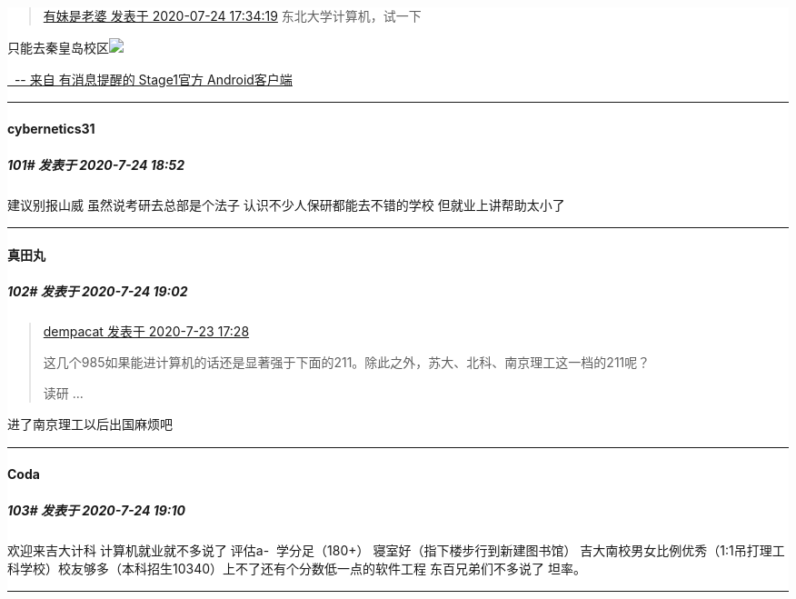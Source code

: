 

<blockquote><a href="httphttps://bbs.saraba1st.com/2b/forum.php?mod=redirect&amp;goto=findpost&amp;pid=48205614&amp;ptid=1950883" target="_blank">有妹是老婆 发表于 2020-07-24 17:34:19</a>
东北大学计算机，试一下</blockquote>只能去秦皇岛校区<img src="https://static.saraba1st.com/image/smiley/face2017/018.png" referrerpolicy="no-referrer">

[  -- 来自 有消息提醒的 Stage1官方 Android客户端](https://www.coolapk.com/apk/140634)







*****

####  cybernetics31  
##### 101#       发表于 2020-7-24 18:52




建议别报山威 虽然说考研去总部是个法子 认识不少人保研都能去不错的学校 但就业上讲帮助太小了 







*****

####  真田丸  
##### 102#       发表于 2020-7-24 19:02



<blockquote><a href="httphttps://bbs.saraba1st.com/2b/forum.php?mod=redirect&amp;goto=findpost&amp;pid=48195508&amp;ptid=1950883" target="_blank">dempacat 发表于 2020-7-23 17:28</a>

这几个985如果能进计算机的话还是显著强于下面的211。除此之外，苏大、北科、南京理工这一档的211呢？

读研 ...</blockquote>
进了南京理工以后出国麻烦吧







*****

####  Coda  
##### 103#       发表于 2020-7-24 19:10




欢迎来吉大计科 计算机就业就不多说了 评估a-  学分足（180+） 寝室好（指下楼步行到新建图书馆） 吉大南校男女比例优秀（1:1吊打理工科学校）校友够多（本科招生10340）上不了还有个分数低一点的软件工程 东百兄弟们不多说了 坦率。







*****

